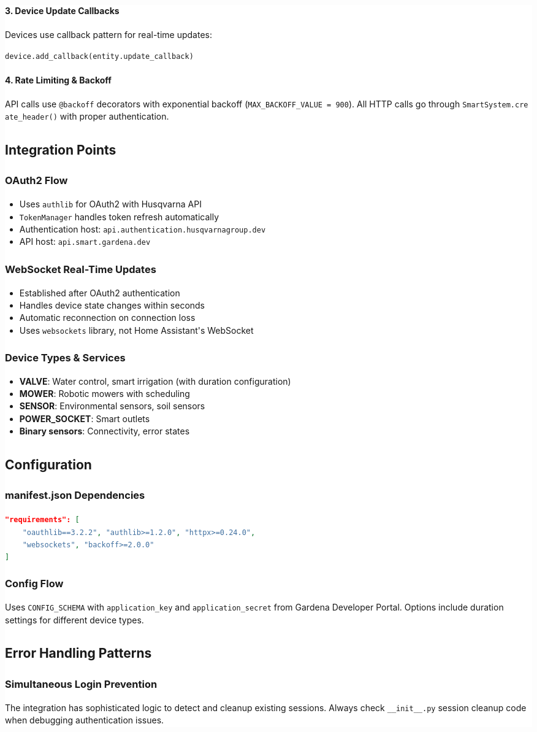 #### 3. Device Update Callbacks
Devices use callback pattern for real-time updates:
```python
device.add_callback(entity.update_callback)
```

#### 4. Rate Limiting & Backoff
API calls use `@backoff` decorators with exponential backoff (`MAX_BACKOFF_VALUE = 900`). All HTTP calls go through `SmartSystem.create_header()` with proper authentication.

## Integration Points

### OAuth2 Flow
- Uses `authlib` for OAuth2 with Husqvarna API
- `TokenManager` handles token refresh automatically
- Authentication host: `api.authentication.husqvarnagroup.dev`
- API host: `api.smart.gardena.dev`

### WebSocket Real-Time Updates
- Established after OAuth2 authentication
- Handles device state changes within seconds
- Automatic reconnection on connection loss
- Uses `websockets` library, not Home Assistant's WebSocket

### Device Types & Services
- **VALVE**: Water control, smart irrigation (with duration configuration)
- **MOWER**: Robotic mowers with scheduling
- **SENSOR**: Environmental sensors, soil sensors
- **POWER_SOCKET**: Smart outlets
- **Binary sensors**: Connectivity, error states

## Configuration

### manifest.json Dependencies
```json
"requirements": [
    "oauthlib==3.2.2", "authlib>=1.2.0", "httpx>=0.24.0",
    "websockets", "backoff>=2.0.0"
]
```

### Config Flow
Uses `CONFIG_SCHEMA` with `application_key` and `application_secret` from Gardena Developer Portal. Options include duration settings for different device types.

## Error Handling Patterns

### Simultaneous Login Prevention
The integration has sophisticated logic to detect and cleanup existing sessions. Always check `__init__.py` session cleanup code when debugging authentication issues.
